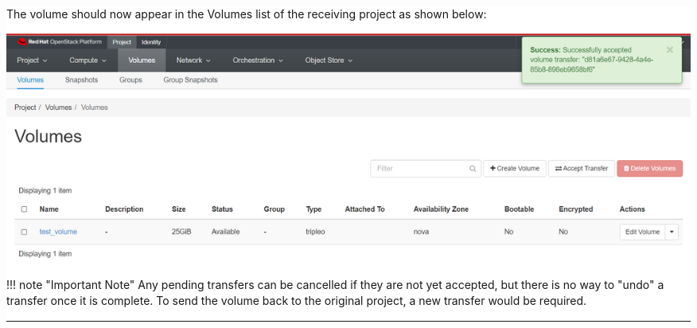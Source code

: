 The volume should now appear in the Volumes list of the receiving project as shown
below:

![Successful Accepted Volume Transfer](images/successful_accepted_volume_transfer.png)

!!! note "Important Note"
    Any pending transfers can be cancelled if they are not yet accepted, but there
    is no way to "undo" a transfer once it is complete.
    To send the volume back to the original project, a new transfer would be required.

---
